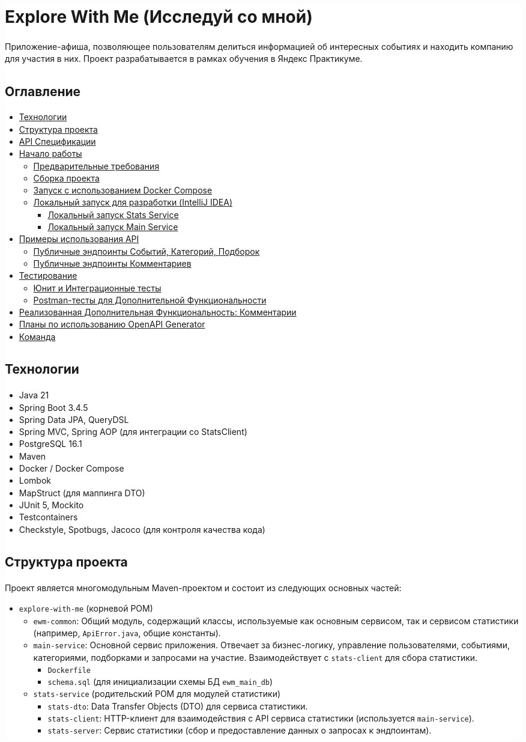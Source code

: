 # Explore With Me (Исследуй со мной)

Приложение-афиша, позволяющее пользователям делиться информацией об интересных событиях и находить компанию для участия в них. Проект разрабатывается в рамках обучения в Яндекс Практикуме.

## Оглавление

- [Технологии](#технологии)
- [Структура проекта](#структура-проекта)
- [API Спецификации](#api-спецификации)
- [Начало работы](#начало-работы)
    - [Предварительные требования](#предварительные-требования)
    - [Сборка проекта](#сборка-проекта)
    - [Запуск с использованием Docker Compose](#запуск-с-использованием-docker-compose)
    - [Локальный запуск для разработки (IntelliJ IDEA)](#локальный-запуск-для-разработки-intellij-idea)
        - [Локальный запуск Stats Service](#локальный-запуск-stats-service-stats-server)
        - [Локальный запуск Main Service](#локальный-запуск-main-service-main-service)
- [Примеры использования API](#примеры-использования-api)
    - [Публичные эндпоинты Событий, Категорий, Подборок](#публичные-эндпоинты-событий-категорий-подборок)
    - [Публичные эндпоинты Комментариев](#публичные-эндпоинты-комментариев)
- [Тестирование](#тестирование)
    - [Юнит и Интеграционные тесты](#юнит-и-интеграционные-тесты)
    - [Postman-тесты для Дополнительной Функциональности](#postman-тесты-для-дополнительной-функциональности)
- [Реализованная Дополнительная Функциональность: Комментарии](#реализованная-дополнительная-функциональность-комментарии)
- [Планы по использованию OpenAPI Generator](#планы-по-использованию-openapi-generator)
- [Команда](#команда)

## Технологии

- Java 21
- Spring Boot 3.4.5
- Spring Data JPA, QueryDSL
- Spring MVC, Spring AOP (для интеграции со StatsClient)
- PostgreSQL 16.1
- Maven
- Docker / Docker Compose
- Lombok
- MapStruct (для маппинга DTO)
- JUnit 5, Mockito
- Testcontainers
- Checkstyle, Spotbugs, Jacoco (для контроля качества кода)

## Структура проекта

Проект является многомодульным Maven-проектом и состоит из следующих основных частей:

- `explore-with-me` (корневой POM)
    - `ewm-common`: Общий модуль, содержащий классы, используемые как основным сервисом, так и сервисом статистики (например, `ApiError.java`, общие константы).
    - `main-service`: Основной сервис приложения. Отвечает за бизнес-логику, управление пользователями, событиями, категориями, подборками и запросами на участие. Взаимодействует с `stats-client` для сбора статистики.
        - `Dockerfile`
        - `schema.sql` (для инициализации схемы БД `ewm_main_db`)
    - `stats-service` (родительский POM для модулей статистики)
        - `stats-dto`: Data Transfer Objects (DTO) для сервиса статистики.
        *   `stats-client`: HTTP-клиент для взаимодействия с API сервиса статистики (используется `main-service`).
        *   `stats-server`: Сервис статистики (сбор и предоставление данных о запросах к эндпоинтам).
